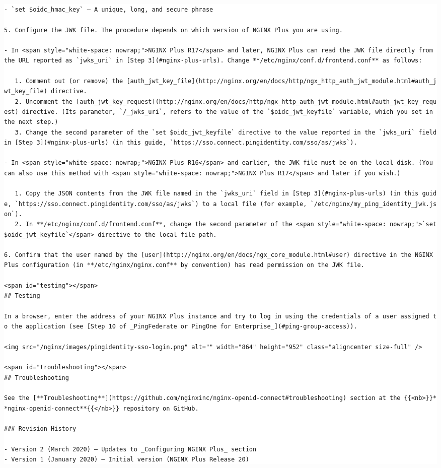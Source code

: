    ```shell
   - `set $oidc_hmac_key` – A unique, long, and secure phrase

5. Configure the JWK file. The procedure depends on which version of NGINX Plus you are using.

   - In <span style="white-space: nowrap;">NGINX Plus R17</span> and later, NGINX Plus can read the JWK file directly from the URL reported as `jwks_uri` in [Step 3](#nginx-plus-urls). Change **/etc/nginx/conf.d/frontend.conf** as follows:

      1. Comment out (or remove) the [auth_jwt_key_file](http://nginx.org/en/docs/http/ngx_http_auth_jwt_module.html#auth_jwt_key_file) directive.
      2. Uncomment the [auth_jwt_key_request](http://nginx.org/en/docs/http/ngx_http_auth_jwt_module.html#auth_jwt_key_request) directive. (Its parameter, `/_jwks_uri`, refers to the value of the `$oidc_jwt_keyfile` variable, which you set in the next step.)
      3. Change the second parameter of the `set $oidc_jwt_keyfile` directive to the value reported in the `jwks_uri` field in [Step 3](#nginx-plus-urls) (in this guide, `https://sso.connect.pingidentity.com/sso/as/jwks`).

   - In <span style="white-space: nowrap;">NGINX Plus R16</span> and earlier, the JWK file must be on the local disk. (You can also use this method with <span style="white-space: nowrap;">NGINX Plus R17</span> and later if you wish.)

      1. Copy the JSON contents from the JWK file named in the `jwks_uri` field in [Step 3](#nginx-plus-urls) (in this guide, `https://sso.connect.pingidentity.com/sso/as/jwks`) to a local file (for example, `/etc/nginx/my_ping_identity_jwk.json`).
      2. In **/etc/nginx/conf.d/frontend.conf**, change the second parameter of the <span style="white-space: nowrap;">`set $oidc_jwt_keyfile`</span> directive to the local file path.

6. Confirm that the user named by the [user](http://nginx.org/en/docs/ngx_core_module.html#user) directive in the NGINX Plus configuration (in **/etc/nginx/nginx.conf** by convention) has read permission on the JWK file.

<span id="testing"></span>
## Testing

In a browser, enter the address of your NGINX Plus instance and try to log in using the credentials of a user assigned to the application (see [Step 10 of _PingFederate or PingOne for Enterprise_](#ping-group-access)).

<img src="/nginx/images/pingidentity-sso-login.png" alt="" width="864" height="952" class="aligncenter size-full" />

<span id="troubleshooting"></span>
## Troubleshooting

See the [**Troubleshooting**](https://github.com/nginxinc/nginx-openid-connect#troubleshooting) section at the {{<nb>}}**nginx-openid-connect**{{</nb>}} repository on GitHub.

### Revision History

- Version 2 (March 2020) – Updates to _Configuring NGINX Plus_ section
- Version 1 (January 2020) – Initial version (NGINX Plus Release 20)
